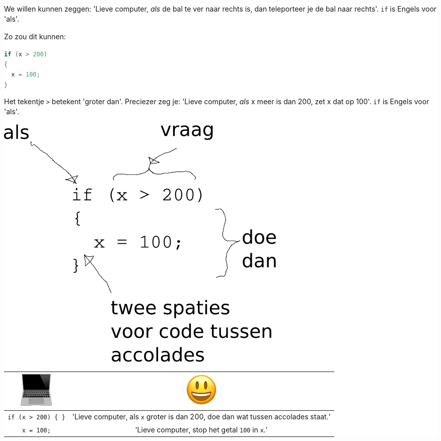 We willen kunnen zeggen: 'Lieve computer, *als* de bal te ver naar rechts is, 
dan teleporteer je de bal naar rechts'. `if` is Engels voor 'als'.

Zo zou dit kunnen:

```c++
if (x > 200)
{
  x = 100;
}
```

Het tekentje `>` betekent 'groter dan'. Preciezer zeg je: 'Lieve computer, *als* x meer is dan 200, zet x dat op 100'. `if` is Engels voor 'als'.

![Een `if`](BalEeuwigNaarRechtsIf.png)

![Computer](EmojiComputer.png) | ![Smiley](EmojiSmiley.png)
:-------------:|:----------------------------------------: 
`if (x > 200) { }`|'Lieve computer, als `x` groter is dan 200, doe dan wat tussen accolades staat.'
`x = 100;`|'Lieve computer, stop het getal `100` in `x`.'
